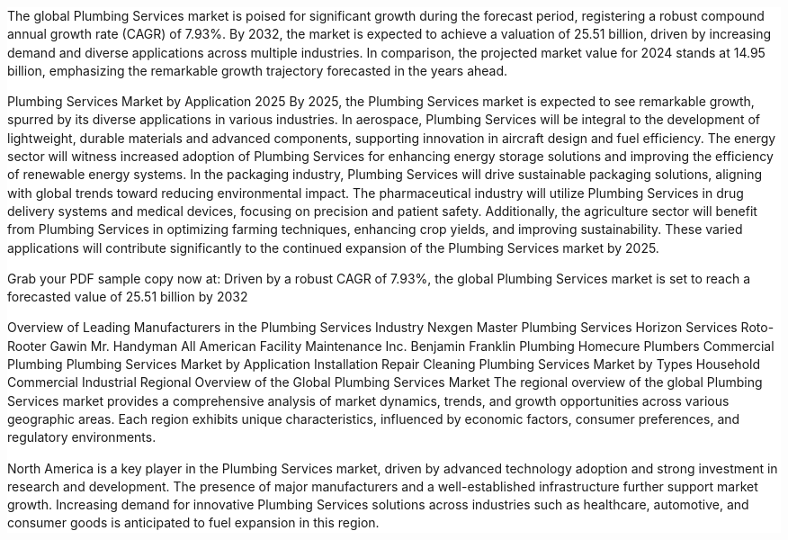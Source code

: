 The global Plumbing Services market is poised for significant growth during the forecast period, registering a robust compound annual growth rate (CAGR) of 7.93%. By 2032, the market is expected to achieve a valuation of 25.51 billion, driven by increasing demand and diverse applications across multiple industries. In comparison, the projected market value for 2024 stands at 14.95 billion, emphasizing the remarkable growth trajectory forecasted in the years ahead. 

Plumbing Services Market by Application 2025
By 2025, the Plumbing Services market is expected to see remarkable growth, spurred by its diverse applications in various industries. In aerospace, Plumbing Services will be integral to the development of lightweight, durable materials and advanced components, supporting innovation in aircraft design and fuel efficiency. The energy sector will witness increased adoption of Plumbing Services for enhancing energy storage solutions and improving the efficiency of renewable energy systems. In the packaging industry, Plumbing Services will drive sustainable packaging solutions, aligning with global trends toward reducing environmental impact. The pharmaceutical industry will utilize Plumbing Services in drug delivery systems and medical devices, focusing on precision and patient safety. Additionally, the agriculture sector will benefit from Plumbing Services in optimizing farming techniques, enhancing crop yields, and improving sustainability. These varied applications will contribute significantly to the continued expansion of the Plumbing Services market by 2025.

Grab your PDF sample copy now at: Driven by a robust CAGR of 7.93%, the global Plumbing Services market is set to reach a forecasted value of 25.51 billion by 2032

Overview of Leading Manufacturers in the Plumbing Services Industry
Nexgen
Master Plumbing Services
Horizon Services
Roto-Rooter
Gawin
Mr. Handyman
All American Facility Maintenance Inc.
Benjamin Franklin Plumbing
Homecure Plumbers
Commercial Plumbing
Plumbing Services Market by Application
Installation
Repair
Cleaning
Plumbing Services Market by Types
Household
Commercial
Industrial
Regional Overview of the Global Plumbing Services Market
The regional overview of the global Plumbing Services market provides a comprehensive analysis of market dynamics, trends, and growth opportunities across various geographic areas. Each region exhibits unique characteristics, influenced by economic factors, consumer preferences, and regulatory environments.

North America is a key player in the Plumbing Services market, driven by advanced technology adoption and strong investment in research and development. The presence of major manufacturers and a well-established infrastructure further support market growth. Increasing demand for innovative Plumbing Services solutions across industries such as healthcare, automotive, and consumer goods is anticipated to fuel expansion in this region.
